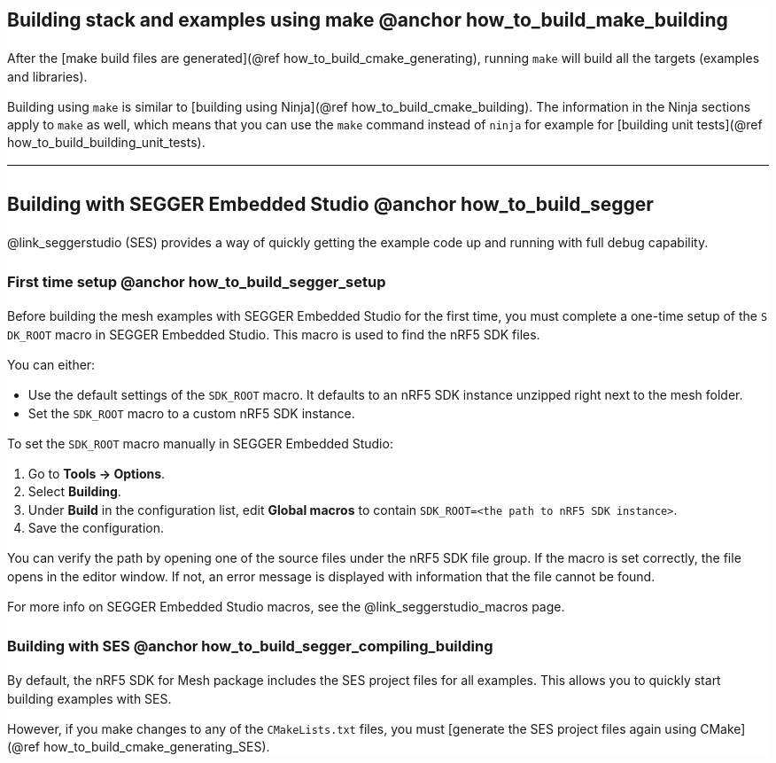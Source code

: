 ## Building stack and examples using make @anchor how_to_build_make_building

After the [make build files are generated](@ref how_to_build_cmake_generating),
running `make` will build all the targets (examples and libraries).

Building using `make` is similar to [building using Ninja](@ref how_to_build_cmake_building).
The information in the Ninja sections apply to `make` as well, which means that
you can use the `make` command instead of `ninja` for example for [building unit tests](@ref how_to_build_building_unit_tests).

---
## Building with SEGGER Embedded Studio @anchor how_to_build_segger

@link_seggerstudio (SES) provides a way of quickly getting the example code up and running
with full debug capability.

### First time setup @anchor how_to_build_segger_setup

Before building the mesh examples with SEGGER Embedded Studio for the first time, you must complete
a one-time setup of the `SDK_ROOT` macro in SEGGER Embedded Studio.
This macro is used to find the nRF5 SDK files.

You can either:
- Use the default settings of the `SDK_ROOT` macro. It defaults to an nRF5 SDK instance unzipped
right next to the mesh folder.
- Set the `SDK_ROOT` macro to a custom nRF5 SDK instance.

To set the `SDK_ROOT` macro manually in SEGGER Embedded Studio:
1. Go to **Tools -> Options**.
2. Select **Building**.
3. Under **Build** in the configuration list, edit **Global macros** to
contain `SDK_ROOT=<the path to nRF5 SDK instance>`.
4. Save the configuration.

You can verify the path by opening one of the source files under the nRF5 SDK
file group. If the macro is set correctly, the file opens in the editor
window. If not, an error message is displayed with information that the file cannot
be found.

For more info on SEGGER Embedded Studio macros, see the @link_seggerstudio_macros page.


### Building with SES @anchor how_to_build_segger_compiling_building

By default, the nRF5 SDK for Mesh package includes the SES project files for all examples.
This allows you to quickly start building examples with SES.

However, if you make changes to any of the `CMakeLists.txt` files,
you must [generate the SES project files again using CMake](@ref how_to_build_cmake_generating_SES).
